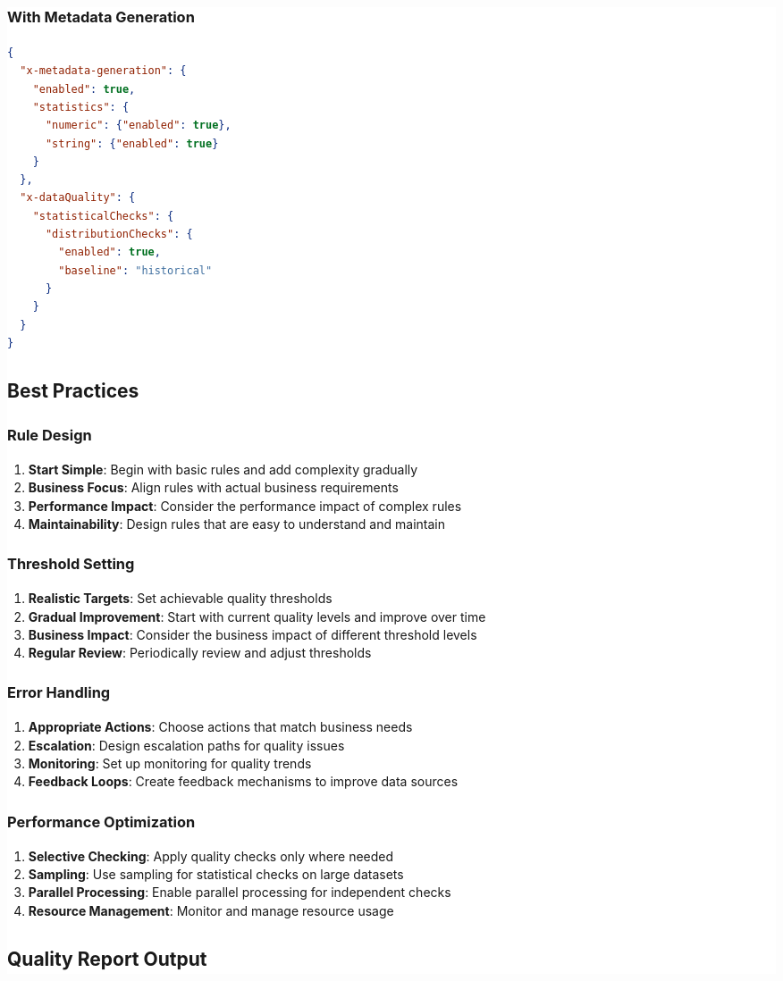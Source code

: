 ### With Metadata Generation
```json
{
  "x-metadata-generation": {
    "enabled": true,
    "statistics": {
      "numeric": {"enabled": true},
      "string": {"enabled": true}
    }
  },
  "x-dataQuality": {
    "statisticalChecks": {
      "distributionChecks": {
        "enabled": true,
        "baseline": "historical"
      }
    }
  }
}
```

## Best Practices

### Rule Design
1. **Start Simple**: Begin with basic rules and add complexity gradually
2. **Business Focus**: Align rules with actual business requirements
3. **Performance Impact**: Consider the performance impact of complex rules
4. **Maintainability**: Design rules that are easy to understand and maintain

### Threshold Setting
1. **Realistic Targets**: Set achievable quality thresholds
2. **Gradual Improvement**: Start with current quality levels and improve over time
3. **Business Impact**: Consider the business impact of different threshold levels
4. **Regular Review**: Periodically review and adjust thresholds

### Error Handling
1. **Appropriate Actions**: Choose actions that match business needs
2. **Escalation**: Design escalation paths for quality issues
3. **Monitoring**: Set up monitoring for quality trends
4. **Feedback Loops**: Create feedback mechanisms to improve data sources

### Performance Optimization
1. **Selective Checking**: Apply quality checks only where needed
2. **Sampling**: Use sampling for statistical checks on large datasets
3. **Parallel Processing**: Enable parallel processing for independent checks
4. **Resource Management**: Monitor and manage resource usage

## Quality Report Output
